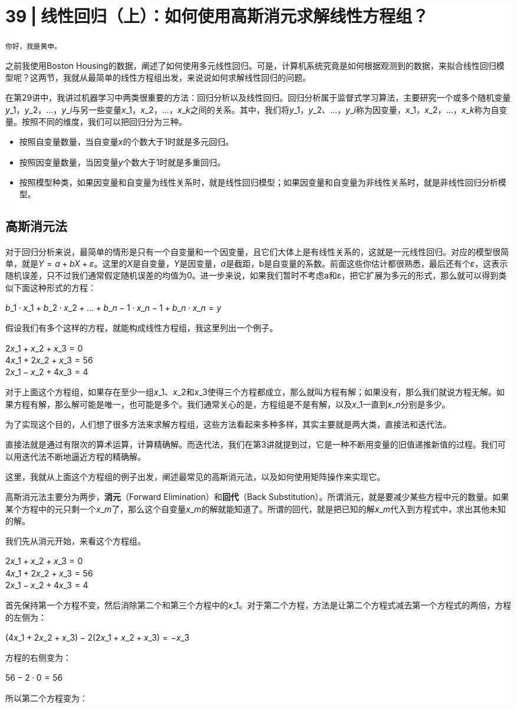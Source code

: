 # 39 | 线性回归（上）：如何使用高斯消元求解线性方程组？

    你好，我是黄申。

之前我使用Boston Housing的数据，阐述了如何使用多元线性回归。可是，计算机系统究竟是如何根据观测到的数据，来拟合线性回归模型呢？这两节，我就从最简单的线性方程组出发，来说说如何求解线性回归的问题。

在第29讲中，我讲过机器学习中两类很重要的方法：回归分析以及线性回归。回归分析属于监督式学习算法，主要研究一个或多个随机变量$y\_1$，$y\_2$，…，$y\_i$与另一些变量$x\_{1}$，$x\_{2}$，…，$x\_{k}$之间的关系。其中，我们将$y\_{1}，y\_{2}、…，y\_{i}$称为因变量，$x\_1，x\_2，…，x\_k$称为自变量。按照不同的维度，我们可以把回归分为三种。

*   按照自变量数量，当自变量$x$的个数大于1时就是多元回归。
    
*   按照因变量数量，当因变量$y$个数大于1时就是多重回归。
    
*   按照模型种类，如果因变量和自变量为线性关系时，就是线性回归模型；如果因变量和自变量为非线性关系时，就是非线性回归分析模型。
    

## 高斯消元法

对于回归分析来说，最简单的情形是只有一个自变量和一个因变量，且它们大体上是有线性关系的，这就是一元线性回归。对应的模型很简单，就是$Y=a+bX+ε$。这里的$X$是自变量，$Y$是因变量，$a$是截距，b是自变量的系数。前面这些你估计都很熟悉，最后还有个$ε$，这表示随机误差，只不过我们通常假定随机误差的均值为$0$。进一步来说，如果我们暂时不考虑a和ε，把它扩展为多元的形式，那么就可以得到类似下面这种形式的方程：

$b\_1·x\_1+b\_2·x\_2+…+b\_{n-1}·x\_{n-1} +b\_n·x\_n=y$

假设我们有多个这样的方程，就能构成线性方程组，我这里列出一个例子。

$2x\_1+x\_2+x\_3=0$  
$4x\_1+2x\_2+x\_3=56$  
$2x\_1-x\_2+4x\_3=4$

对于上面这个方程组，如果存在至少一组$x\_1、x\_2$和$x\_3$使得三个方程都成立，那么就叫方程有解；如果没有，那么我们就说方程无解。如果方程有解，那么解可能是唯一，也可能是多个。我们通常关心的是，方程组是不是有解，以及$x\_1$一直到$x\_n$分别是多少。

为了实现这个目的，人们想了很多方法来求解方程组，这些方法看起来多种多样，其实主要就是两大类，直接法和迭代法。

直接法就是通过有限次的算术运算，计算精确解。而迭代法，我们在第3讲就提到过，它是一种不断用变量的旧值递推新值的过程。我们可以用迭代法不断地逼近方程的精确解。

这里，我就从上面这个方程组的例子出发，阐述最常见的高斯消元法，以及如何使用矩阵操作来实现它。

高斯消元法主要分为两步，**消元**（Forward Elimination）和**回代**（Back Substitution）。所谓消元，就是要减少某些方程中元的数量。如果某个方程中的元只剩一个$x\_m$了，那么这个自变量$x\_m$的解就能知道了。所谓的回代，就是把已知的解$x\_m$代入到方程式中，求出其他未知的解。

我们先从消元开始，来看这个方程组。

$2x\_1+x\_2+x\_3=0$  
$4x\_1+2x\_2+x\_3=56$  
$2x\_1-x\_2+4x\_3=4$

首先保持第一个方程不变，然后消除第二个和第三个方程中的$x\_1$。对于第二个方程，方法是让第二个方程式减去第一个方程式的两倍，方程的左侧为：

$(4x\_1+2x\_2+x\_3)-2(2x\_1+x\_2+x\_3)=-x\_3$

方程的右侧变为：

$56-2·0=56$

所以第二个方程变为：

